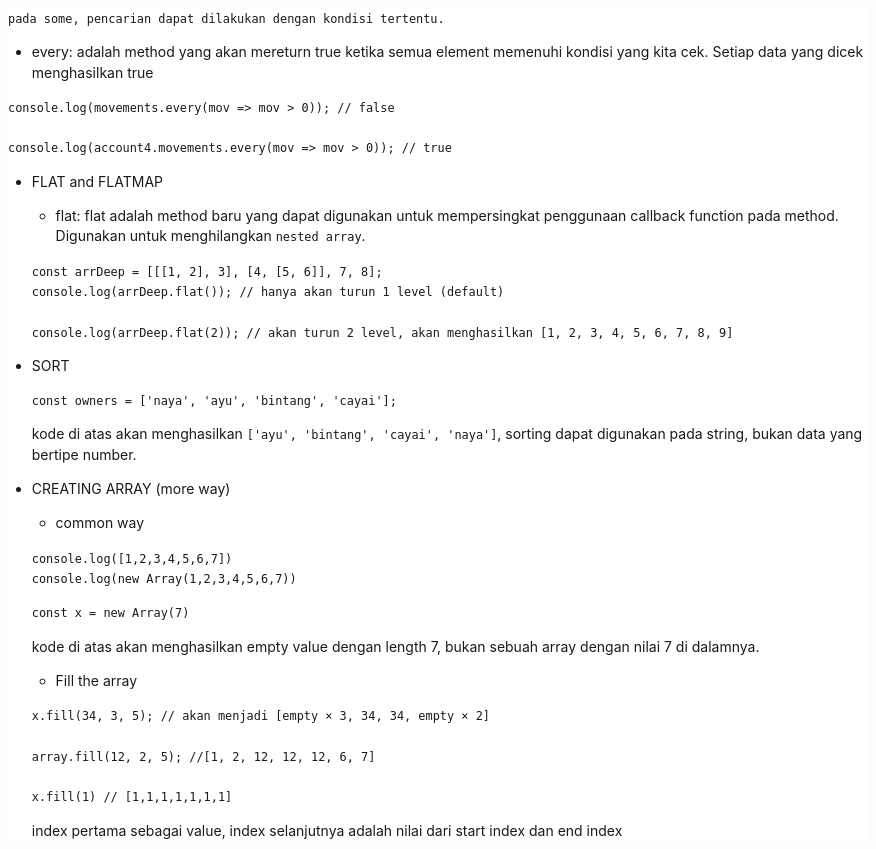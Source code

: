     pada some, pencarian dapat dilakukan dengan kondisi tertentu.

  - every: adalah method yang akan mereturn true ketika semua element memenuhi kondisi yang kita cek. Setiap data yang dicek menghasilkan true

  ```
  console.log(movements.every(mov => mov > 0)); // false

  console.log(account4.movements.every(mov => mov > 0)); // true
  ```

- FLAT and FLATMAP

  - flat: flat adalah method baru yang dapat digunakan untuk mempersingkat penggunaan callback function pada method. Digunakan untuk menghilangkan `nested array`.

  ```
  const arrDeep = [[[1, 2], 3], [4, [5, 6]], 7, 8];
  console.log(arrDeep.flat()); // hanya akan turun 1 level (default)

  console.log(arrDeep.flat(2)); // akan turun 2 level, akan menghasilkan [1, 2, 3, 4, 5, 6, 7, 8, 9]
  ```

- SORT

  ```
  const owners = ['naya', 'ayu', 'bintang', 'cayai'];
  ```

  kode di atas akan menghasilkan `['ayu', 'bintang', 'cayai', 'naya']`, sorting dapat digunakan pada string, bukan data yang bertipe number.

- CREATING ARRAY (more way)

  - common way

  ```
  console.log([1,2,3,4,5,6,7])
  console.log(new Array(1,2,3,4,5,6,7))
  ```

  ```
  const x = new Array(7)
  ```

  kode di atas akan menghasilkan empty value dengan length 7, bukan sebuah array dengan nilai 7 di dalamnya.

  - Fill the array

  ```
  x.fill(34, 3, 5); // akan menjadi [empty × 3, 34, 34, empty × 2]

  array.fill(12, 2, 5); //[1, 2, 12, 12, 12, 6, 7]

  x.fill(1) // [1,1,1,1,1,1,1]
  ```

  index pertama sebagai value, index selanjutnya adalah nilai dari start index dan end index
